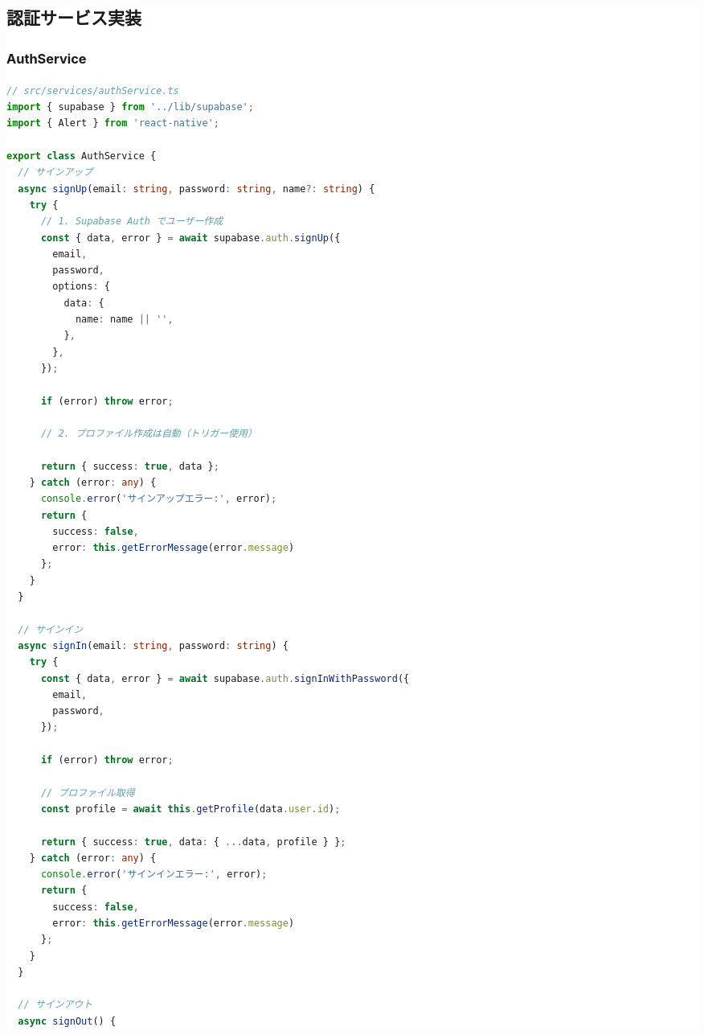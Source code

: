 ## 認証サービス実装

### AuthService
```typescript
// src/services/authService.ts
import { supabase } from '../lib/supabase';
import { Alert } from 'react-native';

export class AuthService {
  // サインアップ
  async signUp(email: string, password: string, name?: string) {
    try {
      // 1. Supabase Auth でユーザー作成
      const { data, error } = await supabase.auth.signUp({
        email,
        password,
        options: {
          data: {
            name: name || '',
          },
        },
      });

      if (error) throw error;

      // 2. プロファイル作成は自動（トリガー使用）
      
      return { success: true, data };
    } catch (error: any) {
      console.error('サインアップエラー:', error);
      return { 
        success: false, 
        error: this.getErrorMessage(error.message) 
      };
    }
  }

  // サインイン
  async signIn(email: string, password: string) {
    try {
      const { data, error } = await supabase.auth.signInWithPassword({
        email,
        password,
      });

      if (error) throw error;

      // プロファイル取得
      const profile = await this.getProfile(data.user.id);
      
      return { success: true, data: { ...data, profile } };
    } catch (error: any) {
      console.error('サインインエラー:', error);
      return { 
        success: false, 
        error: this.getErrorMessage(error.message) 
      };
    }
  }

  // サインアウト
  async signOut() {
```